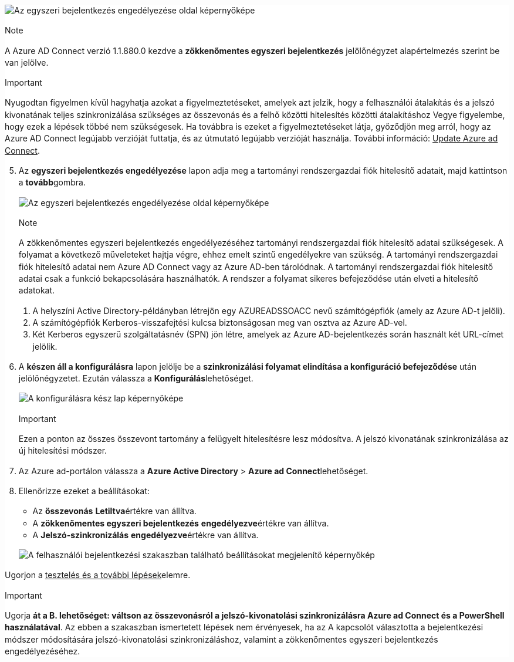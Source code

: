    ![Az egyszeri bejelentkezés engedélyezése oldal képernyőképe](media/plan-migrate-adfs-password-hash-sync/migrating-adfs-to-phs_image8.png)<br />

   > [!NOTE]
   > A Azure AD Connect verzió 1.1.880.0 kezdve a **zökkenőmentes egyszeri bejelentkezés** jelölőnégyzet alapértelmezés szerint be van jelölve.

   > [!IMPORTANT]
   > Nyugodtan figyelmen kívül hagyhatja azokat a figyelmeztetéseket, amelyek azt jelzik, hogy a felhasználói átalakítás és a jelszó kivonatának teljes szinkronizálása szükséges az összevonás és a felhő közötti hitelesítés közötti átalakításhoz Vegye figyelembe, hogy ezek a lépések többé nem szükségesek. Ha továbbra is ezeket a figyelmeztetéseket látja, győződjön meg arról, hogy az Azure AD Connect legújabb verzióját futtatja, és az útmutató legújabb verzióját használja. További információ: [Update Azure ad Connect](#update-azure-ad-connect).

5. Az **egyszeri bejelentkezés engedélyezése** lapon adja meg a tartományi rendszergazdai fiók hitelesítő adatait, majd kattintson a **tovább**gombra.

   ![Az egyszeri bejelentkezés engedélyezése oldal képernyőképe](media/plan-migrate-adfs-password-hash-sync/migrating-adfs-to-phs_image9.png)<br />

   > [!NOTE]
   > A zökkenőmentes egyszeri bejelentkezés engedélyezéséhez tartományi rendszergazdai fiók hitelesítő adatai szükségesek. A folyamat a következő műveleteket hajtja végre, ehhez emelt szintű engedélyekre van szükség. A tartományi rendszergazdai fiók hitelesítő adatai nem Azure AD Connect vagy az Azure AD-ben tárolódnak. A tartományi rendszergazdai fiók hitelesítő adatai csak a funkció bekapcsolására használhatók. A rendszer a folyamat sikeres befejeződése után elveti a hitelesítő adatokat.
   >
   > 1. A helyszíni Active Directory-példányban létrejön egy AZUREADSSOACC nevű számítógépfiók (amely az Azure AD-t jelöli).
   > 2. A számítógépfiók Kerberos-visszafejtési kulcsa biztonságosan meg van osztva az Azure AD-vel.
   > 3. Két Kerberos egyszerű szolgáltatásnév (SPN) jön létre, amelyek az Azure AD-bejelentkezés során használt két URL-címet jelölik.

6. A **készen áll a konfigurálásra** lapon jelölje be a **szinkronizálási folyamat elindítása a konfiguráció befejeződése** után jelölőnégyzetet. Ezután válassza a **Konfigurálás**lehetőséget.

      ![A konfigurálásra kész lap képernyőképe](media/plan-migrate-adfs-password-hash-sync/migrating-adfs-to-phs_image10.png)<br />

   > [!IMPORTANT]
   > Ezen a ponton az összes összevont tartomány a felügyelt hitelesítésre lesz módosítva. A jelszó kivonatának szinkronizálása az új hitelesítési módszer.

7. Az Azure ad-portálon válassza a **Azure Active Directory**  >  **Azure ad Connect**lehetőséget.
8. Ellenőrizze ezeket a beállításokat:
   * Az **összevonás** **Letiltva**értékre van állítva.
   * A **zökkenőmentes egyszeri bejelentkezés** **engedélyezve**értékre van állítva.
   * A **Jelszó-szinkronizálás** **engedélyezve**értékre van állítva.<br /> 

   ![A felhasználói bejelentkezési szakaszban található beállításokat megjelenítő képernyőkép](media/plan-migrate-adfs-password-hash-sync/migrating-adfs-to-phs_image11.png)<br />

Ugorjon a [tesztelés és a további lépések](#testing-and-next-steps)elemre.

   > [!IMPORTANT]
   > Ugorja **át a B. lehetőséget: váltson az összevonásról a jelszó-kivonatolási szinkronizálásra Azure ad Connect és a PowerShell használatával**. Az ebben a szakaszban ismertetett lépések nem érvényesek, ha az A kapcsolót választotta a bejelentkezési módszer módosítására jelszó-kivonatolási szinkronizáláshoz, valamint a zökkenőmentes egyszeri bejelentkezés engedélyezéséhez.
